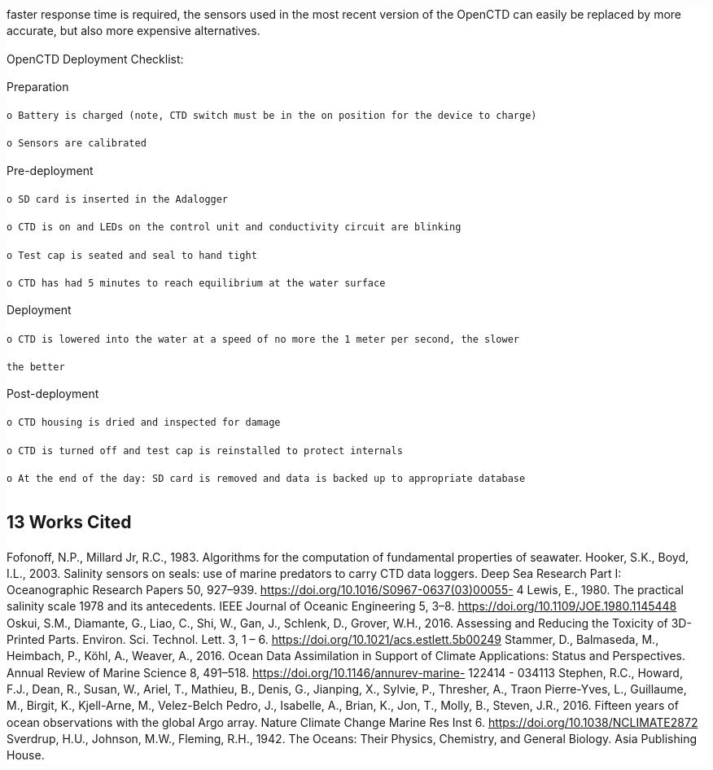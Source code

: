 
faster response time is required, the sensors used in the most recent version of the OpenCTD can
easily be replaced by more accurate, but also more expensive alternatives.

OpenCTD Deployment Checklist:

Preparation

```
o Battery is charged (note, CTD switch must be in the on position for the device to charge)
```
```
o Sensors are calibrated
```
Pre-deployment

```
o SD card is inserted in the Adalogger
```
```
o CTD is on and LEDs on the control unit and conductivity circuit are blinking
```
```
o Test cap is seated and seal to hand tight
```
```
o CTD has had 5 minutes to reach equilibrium at the water surface
```
Deployment

```
o CTD is lowered into the water at a speed of no more the 1 meter per second, the slower
```
```
the better
```
Post-deployment

```
o CTD housing is dried and inspected for damage
```
```
o CTD is turned off and test cap is reinstalled to protect internals
```
```
o At the end of the day: SD card is removed and data is backed up to appropriate database
```

## 13 Works Cited

Fofonoff, N.P., Millard Jr, R.C., 1983. Algorithms for the computation of fundamental properties
of seawater.
Hooker, S.K., Boyd, I.L., 2003. Salinity sensors on seals: use of marine predators to carry CTD
data loggers. Deep Sea Research Part I: Oceanographic Research Papers 50, 927–939.
https://doi.org/10.1016/S0967-0637(03)00055- 4
Lewis, E., 1980. The practical salinity scale 1978 and its antecedents. IEEE Journal of Oceanic
Engineering 5, 3–8. https://doi.org/10.1109/JOE.1980.1145448
Oskui, S.M., Diamante, G., Liao, C., Shi, W., Gan, J., Schlenk, D., Grover, W.H., 2016.
Assessing and Reducing the Toxicity of 3D-Printed Parts. Environ. Sci. Technol. Lett. 3,
1 – 6. https://doi.org/10.1021/acs.estlett.5b00249
Stammer, D., Balmaseda, M., Heimbach, P., Köhl, A., Weaver, A., 2016. Ocean Data
Assimilation in Support of Climate Applications: Status and Perspectives. Annual
Review of Marine Science 8, 491–518. https://doi.org/10.1146/annurev-marine- 122414 -
034113
Stephen, R.C., Howard, F.J., Dean, R., Susan, W., Ariel, T., Mathieu, B., Denis, G., Jianping, X.,
Sylvie, P., Thresher, A., Traon Pierre-Yves, L., Guillaume, M., Birgit, K., Kjell-Arne,
M., Velez-Belch Pedro, J., Isabelle, A., Brian, K., Jon, T., Molly, B., Steven, J.R., 2016.
Fifteen years of ocean observations with the global Argo array. Nature Climate Change
Marine Res Inst 6. https://doi.org/10.1038/NCLIMATE2872
Sverdrup, H.U., Johnson, M.W., Fleming, R.H., 1942. The Oceans: Their Physics, Chemistry,
and General Biology. Asia Publishing House.